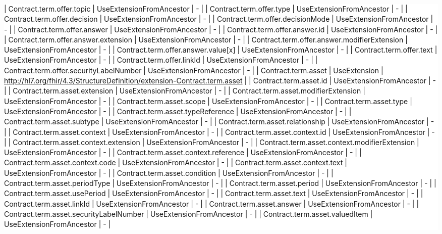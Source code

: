 | Contract.term.offer.topic | UseExtensionFromAncestor | - |
| Contract.term.offer.type | UseExtensionFromAncestor | - |
| Contract.term.offer.decision | UseExtensionFromAncestor | - |
| Contract.term.offer.decisionMode | UseExtensionFromAncestor | - |
| Contract.term.offer.answer | UseExtensionFromAncestor | - |
| Contract.term.offer.answer.id | UseExtensionFromAncestor | - |
| Contract.term.offer.answer.extension | UseExtensionFromAncestor | - |
| Contract.term.offer.answer.modifierExtension | UseExtensionFromAncestor | - |
| Contract.term.offer.answer.value[x] | UseExtensionFromAncestor | - |
| Contract.term.offer.text | UseExtensionFromAncestor | - |
| Contract.term.offer.linkId | UseExtensionFromAncestor | - |
| Contract.term.offer.securityLabelNumber | UseExtensionFromAncestor | - |
| Contract.term.asset | UseExtension | http://hl7.org/fhir/4.3/StructureDefinition/extension-Contract.term.asset |
| Contract.term.asset.id | UseExtensionFromAncestor | - |
| Contract.term.asset.extension | UseExtensionFromAncestor | - |
| Contract.term.asset.modifierExtension | UseExtensionFromAncestor | - |
| Contract.term.asset.scope | UseExtensionFromAncestor | - |
| Contract.term.asset.type | UseExtensionFromAncestor | - |
| Contract.term.asset.typeReference | UseExtensionFromAncestor | - |
| Contract.term.asset.subtype | UseExtensionFromAncestor | - |
| Contract.term.asset.relationship | UseExtensionFromAncestor | - |
| Contract.term.asset.context | UseExtensionFromAncestor | - |
| Contract.term.asset.context.id | UseExtensionFromAncestor | - |
| Contract.term.asset.context.extension | UseExtensionFromAncestor | - |
| Contract.term.asset.context.modifierExtension | UseExtensionFromAncestor | - |
| Contract.term.asset.context.reference | UseExtensionFromAncestor | - |
| Contract.term.asset.context.code | UseExtensionFromAncestor | - |
| Contract.term.asset.context.text | UseExtensionFromAncestor | - |
| Contract.term.asset.condition | UseExtensionFromAncestor | - |
| Contract.term.asset.periodType | UseExtensionFromAncestor | - |
| Contract.term.asset.period | UseExtensionFromAncestor | - |
| Contract.term.asset.usePeriod | UseExtensionFromAncestor | - |
| Contract.term.asset.text | UseExtensionFromAncestor | - |
| Contract.term.asset.linkId | UseExtensionFromAncestor | - |
| Contract.term.asset.answer | UseExtensionFromAncestor | - |
| Contract.term.asset.securityLabelNumber | UseExtensionFromAncestor | - |
| Contract.term.asset.valuedItem | UseExtensionFromAncestor | - |